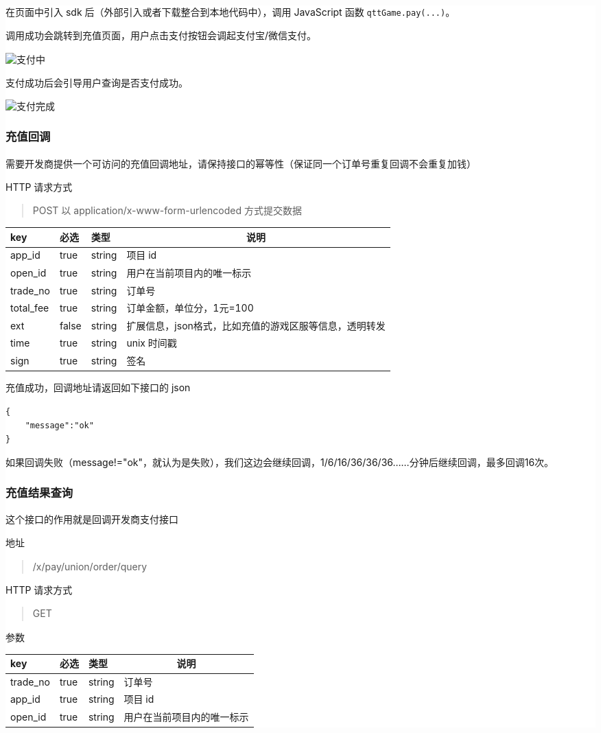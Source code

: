 在页面中引入 sdk 后（外部引入或者下载整合到本地代码中），调用 JavaScript 函数 `qttGame.pay(...)`。

调用成功会跳转到充值页面，用户点击支付按钮会调起支付宝/微信支付。

![支付中](https://static-oss.qutoutiao.net/game/sdk/pay.png)

支付成功后会引导用户查询是否支付成功。

![支付完成](https://static-oss.qutoutiao.net/game/sdk/pay-completed.png)

### 充值回调

需要开发商提供一个可访问的充值回调地址，请保持接口的幂等性（保证同一个订单号重复回调不会重复加钱）

HTTP 请求方式
> POST   以 application/x-www-form-urlencoded 方式提交数据

|key|必选|类型|说明|
|:----- |:-------|:-----|----- |
|app_id |true |string| 项目 id |
|open_id |true |string| 用户在当前项目内的唯一标示 |
|trade_no |true |string |订单号|
|total_fee |true |string |订单金额，单位分，1元=100|
|ext |false |string |扩展信息，json格式，比如充值的游戏区服等信息，透明转发|
|time |true |string |unix 时间戳|
|sign |true |string |签名|

充值成功，回调地址请返回如下接口的 json
```
{
    "message":"ok"
}
```

如果回调失败（message!="ok"，就认为是失败），我们这边会继续回调，1/6/16/36/36/36……分钟后继续回调，最多回调16次。

### 充值结果查询
这个接口的作用就是回调开发商支付接口

地址
> /x/pay/union/order/query

HTTP 请求方式
> GET

参数

|key|必选|类型|说明|
|:----- |:-------|:-----|----- |
|trade_no |true |string| 订单号 |
|app_id |true |string| 项目 id |
|open_id |true |string| 用户在当前项目内的唯一标示 |
